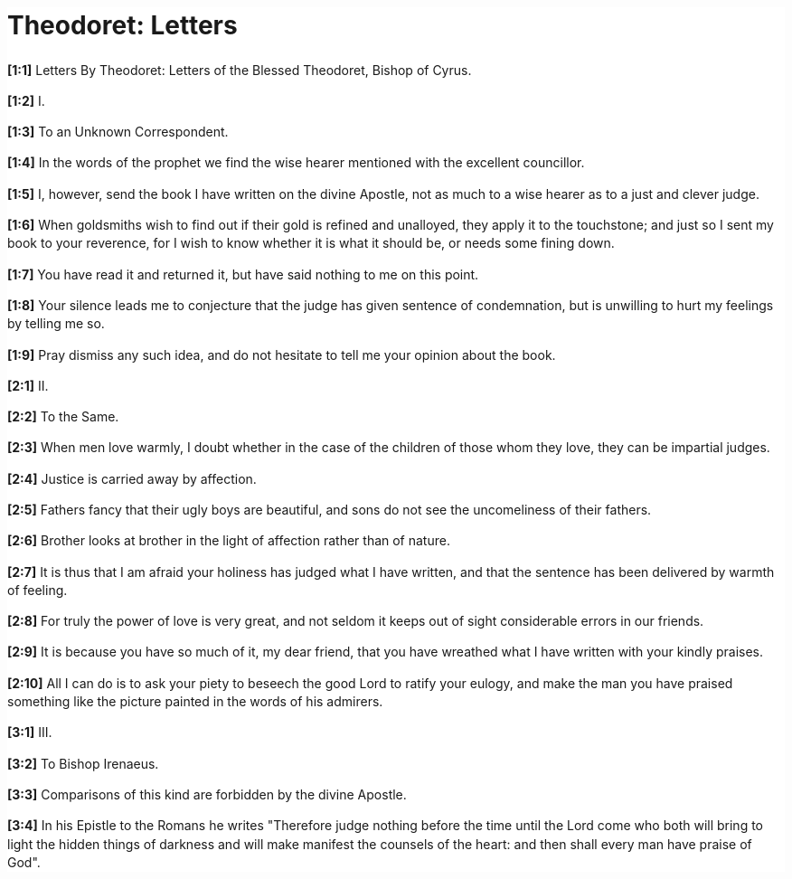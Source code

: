 # Theodoret: Letters

**[1:1]** Letters By Theodoret:  Letters of the Blessed Theodoret,  Bishop of Cyrus.

**[1:2]** I.

**[1:3]** To an Unknown Correspondent.

**[1:4]** In the words of the prophet we find the wise hearer mentioned with the excellent councillor.

**[1:5]** I, however, send the book I have written on the divine Apostle, not as much to a wise hearer as to a just and clever judge.

**[1:6]** When goldsmiths wish to find out if their gold is refined and unalloyed, they apply it to the touchstone; and just so I sent my book to your reverence, for I wish to know whether it is what it should be, or needs some fining down.

**[1:7]** You have read it and returned it, but have said nothing to me on this point.

**[1:8]** Your silence leads me to conjecture that the judge has given sentence of condemnation, but is unwilling to hurt my feelings by telling me so.

**[1:9]** Pray dismiss any such idea, and do not hesitate to tell me your opinion about the book.

**[2:1]** II.

**[2:2]** To the Same.

**[2:3]** When men love warmly, I doubt whether in the case of the children of those whom they love, they can be impartial judges.

**[2:4]** Justice is carried away by affection.

**[2:5]** Fathers fancy that their ugly boys are beautiful, and sons do not see the uncomeliness of their fathers.

**[2:6]** Brother looks at brother in the light of affection rather than of nature.

**[2:7]** It is thus that I am afraid your holiness has judged what I have written, and that the sentence has been delivered by warmth of feeling.

**[2:8]** For truly the power of love is very great, and not seldom it keeps out of sight considerable errors in our friends.

**[2:9]** It is because you have so much of it, my dear friend, that you have wreathed what I have written with your kindly praises.

**[2:10]** All I can do is to ask your piety to beseech the good Lord to ratify your eulogy, and make the man you have praised something like the picture painted in the words of his admirers.

**[3:1]** III.

**[3:2]** To Bishop Irenaeus.

**[3:3]** Comparisons of this kind are forbidden by the divine Apostle.

**[3:4]** In his Epistle to the Romans he writes "Therefore judge nothing before the time until the Lord come who both will bring to light the hidden things of darkness and will make manifest the counsels of the heart: and then shall every man have praise of God".
